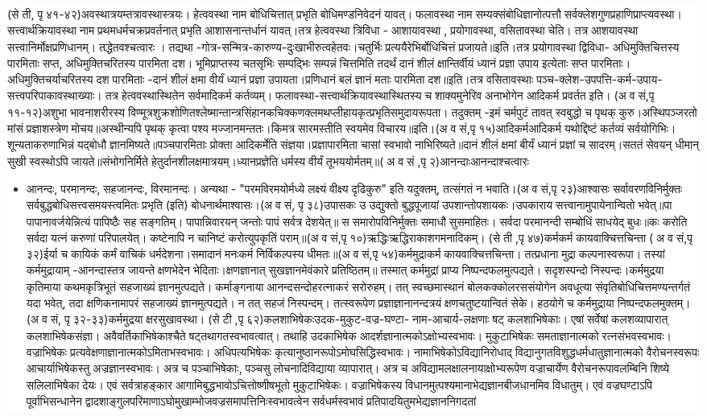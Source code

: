 (से ती, पृ ४१-४२)अवस्थात्रयम्तत्रावस्थास्त्रयः।
हेत्ववस्था नाम बोधिचित्तात् प्रभृति बोधिमण्डनिवेदनं यावत्। फलावस्था नाम सम्यक्संबोधिज्ञानोत्पत्तौ
सर्वक्लेशगुणप्रहाणिप्राप्त्यवस्था। सत्त्वार्थक्रियावस्था नाम प्रथमधर्मचक्रप्रवर्तनात्
प्रभृति आशासनान्तर्धानं यावत्।तत्र हेत्ववस्था
त्रिविधा - आशायावस्था , प्रयोगावस्था, वसितावस्था चेति। तत्र आशयावस्था सत्त्वानिर्मोक्षप्रणिधानम्।
तद्धेतवश्चत्वारः । तद्यथा -गोत्र-सन्मित्र-कारुण्य-दुःखाभीरुत्वहेतवः।चतुर्भिः प्रत्ययैरेभिर्बोधिचित्तं
प्रजायते॥इति।तत्र प्रयोगावस्था
द्विविधा- अधिमुक्तिचित्तस्य पारमिताः सप्त, अधिमुक्तिचरितस्य
पारमिता दश। भूमिप्राप्तस्य चतसृभिः सम्पद्भिः सम्पन्नं चित्तमिति तदर्थं दानं शीलं
क्षान्तिर्वीयं ध्यानं प्रज्ञा उपाय इत्येताः सप्त पारमिताः। अधिमुक्तिचर्याचरितस्य
दश पारमिताः -दानं शीलं क्षमा
वीर्यं ध्यानं प्रज्ञा उपायता।प्रणिधानं बलं ज्ञानं मताः पारमिता दश॥इति।तत्र वसितावस्थाः
पञ्च-क्लेश-उपपत्ति-कर्म-उपाय-सत्त्वपरिपाकावस्थाख्याः। तत्र हेत्ववस्थास्थितेन सर्वमादिकर्म
कर्तव्यम्। फलावस्था-सत्त्वार्थक्रियावस्थास्थितस्य च शाक्यमुनेरिव अनाभोगेन आदिकर्म
प्रवर्तत इति। (अ व सं,पृ ११-१२)अशुभा भावनाशरीरस्य विण्मूत्रशुक्रशोणितश्लेष्मान्तान्त्रसिंहानकचिक्कणक्लमथप्लीहायकृत्प्रभृतिसमुदायरूपता।
तदुक्तम् -इमं चर्मपुटं तावत्
स्वबुद्धो च पृथक् कुरु।अस्थिपञ्जरतो मांसं
प्रज्ञाशस्त्रेण मोचय॥अस्थीन्यपि पृथक्
कृत्वा पश्य मज्जानमन्ततः।किमत्र सारमस्तीति
स्वयमेव विचारय॥इति।(अ व सं,पृ १५)आदिकर्मआदिकर्म यथोद्दिष्टं
कर्तव्यं सर्वयोगिभिः।शून्यताकरुणाभिन्नं
यद्बोधौ ज्ञानमिष्यते॥पञ्चपारमिताः प्रोक्ता
आदिकर्मेति संज्ञया।प्रज्ञापारमिता
चासां स्वभावो नाभिरिष्यते॥दानं शीलं क्षमां
बीर्यं ध्यानं प्रज्ञां च सादरम्।सततं सेवयन् धीमान्
सुखी स्वस्थोऽपि जायते॥संभोगनिर्मिते हेतुर्दानशीलक्षमात्रयम्।ध्यानप्रज्ञेति
धर्मस्य वीर्यं तूभययोर्मतम्॥( अ व सं ,पृ २)आनन्दाःआनन्दाश्चत्वारः
- आनन्दः, परमानन्दः, सहजानन्दः, विरमानन्दः। अन्यथा - "परमविरमयोर्मध्ये
लक्ष्यं वीक्ष्य दृढिकुरु" इति यदुक्तम्, तत्संगतं न भवाति।(अ व सं,पृ २३)आश्वासः सर्वावरणविनिर्मुक्तः
सर्वबुद्धबोधिसत्त्वसमयस्त्वमितः प्रभृति (इति) बोधनार्थमाश्वासः।(अ व सं, पृ ३८)उपासकः उ उद्युक्तो
बुद्धपूजायां उपशान्तोपशायकः।उपकाराय सत्त्वानामुपायेनान्वितो
भवेत्॥पा पापानावर्जयेन्नित्यं पापिष्ठैः सह सङ्गतिम्। पापान्निवारयन् जन्तोः पापं सर्वत्र देशयेत्॥ स समारोपविनिर्मुक्तः
समाधौ सुसमाहितः। सर्वदा परमानन्दी सम्बोधिं साधयेद् बुधः॥कः करोति सर्वदा
यत्नं करुणां परिपालयेत्। कष्टेनापि न चानिष्टं करोत्युपकृतिं पराम्॥(अ व सं,पृ १०)ऋद्धिःऋद्धिराकाशगमनादिकम्।
(से ती ,पृ ४७)कर्मकर्म कायवाक्चित्तचिन्ता
( अ व सं,पृ ३२)ईर्या च कायिकं
कर्मं वाचिकं धर्मदेशना।समादानं मनःकर्म
निर्विकल्पस्य धीमतः॥(अ व सं,पृ ५४)कर्ममुद्राकर्म कायवाक्चित्तचिन्ता।
तत्प्रधाना मुद्रा कल्पनास्वरूपा। तस्यां कर्ममुद्रायाम् -आनन्दास्तत्र जायन्ते
क्षणभेदेन भेदिताः।क्षणज्ञानात् सुखज्ञानमेवंकारे
प्रतिष्ठितम्॥ तस्मात् कर्ममुद्रां
प्राप्य निष्पन्दफलमुत्पद्यते। सदृशस्पन्दो निस्पन्दः।कर्ममुद्रया कृतिमाया
कथमकृत्रिभूतं सहजाख्यं ज्ञानमुत्पद्यते। कर्माङ्गनाया आनन्दसन्दोहरत्नाकरं सरोरुहम्।
तत् स्वच्छमास्थानं बोलकक्कोलरससंयोगेन अवधूत्या संवृतिबोधिचित्तमण्यन्तर्गतं यदा भवेत्, तदा क्षणिकनामापरं
सहजाख्यं ज्ञानमुत्पद्यते। न तत् सहजं निस्पन्दम्। तत्स्वरूपेण प्रज्ञाज्ञानानन्दत्रयं
क्षणचतुष्टयान्वितं सेके। हठयोगे च कर्ममुद्राया निष्पन्दफलमुक्तम्।(अ व सं, पृ ३२-३३)कर्ममुद्रया क्षरसुखावस्था।
(से टी ,पृ ६२)कलशाभिषेकःउदक-मुकुट-वज्र-घण्टा-
नाम-आचार्य-लक्षणाः षट् कलशाभिषेकाः। एषां सर्वेषां कलशव्यापारात् कलशाभिषेकसंज्ञा।
अवैवर्तिकाभिषेकाश्चैते षट्तथागतस्वभावत्वात्। तथाहि उदकाभिषेक आदर्शज्ञानात्मकोऽक्षोभ्यस्वभावः।
मुकुटाभिषेकः समताज्ञानात्मको रत्नसंभवस्वभावः। वज्राभिषेकः प्रत्यवेक्षणाज्ञानात्मकोऽमिताभस्वभावः।
अधिपत्यभिषेकः कृत्यानुष्ठानरूपोऽमोघसिद्धिस्वभावः। नामाभिषेकोऽविद्यानिरोधाद् विद्यानुगतविशुद्धधर्मधातुज्ञानात्मको
वैरोचनस्वरूपः आचार्याभिषेकस्तु अज्रज्ञानस्वभावः। अत्र च पञ्चाभिषेकाः, पञ्चसु लोचनादिविद्याया
व्यापारात्। अत्र च अविद्यामलक्षालनायाक्षोभ्यरूपेण वज्राचार्येण वैरोचनरूपावलम्बिनि
शिष्ये सलिलाभिषेका देयः। एवं सर्वत्राहङ्कार आगामिबुद्धभावोऽचित्तोष्णीषभूतो मुकुटाभिषेकः।
वज्राभिषेकस्य विधानमुत्पश्यमानाभेद्यज्ञानबीजधानमिव विधातुम्। एवं वज्रघण्टाऽपि पूर्वाभिसन्धानेन
द्वादशाङ्गुलपरिमाणाऽघोमुखाम्भोजवज्रसमापत्तिनिःस्वभावत्वेन सर्वधर्मस्वभावं प्रतिपादयितुमभेद्यज्ञाननिगदतां